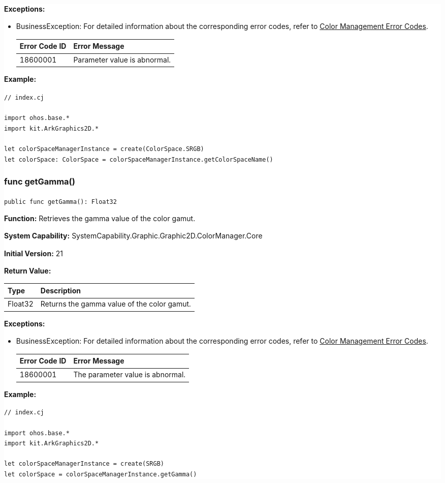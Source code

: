 **Exceptions:**

- BusinessException: For detailed information about the corresponding error codes, refer to [Color Management Error Codes](../../errorcodes/cj-errorcode-colorspace-manager.md).

  | Error Code ID | Error Message |
  |:---|:---|
  | 18600001 | Parameter value is abnormal. |

**Example:**



```cangjie
// index.cj

import ohos.base.*
import kit.ArkGraphics2D.*

let colorSpaceManagerInstance = create(ColorSpace.SRGB)
let colorSpace: ColorSpace = colorSpaceManagerInstance.getColorSpaceName()
```

### func getGamma()

```cangjie
public func getGamma(): Float32
```

**Function:** Retrieves the gamma value of the color gamut.

**System Capability:** SystemCapability.Graphic.Graphic2D.ColorManager.Core

**Initial Version:** 21

**Return Value:**

| Type | Description |
|:----|:----|
| Float32 | Returns the gamma value of the color gamut. |

**Exceptions:**

- BusinessException: For detailed information about the corresponding error codes, refer to [Color Management Error Codes](../../errorcodes/cj-errorcode-colorspace-manager.md).

  | Error Code ID | Error Message |
  |:---|:---|
  | 18600001 | The parameter value is abnormal. |

**Example:**



```cangjie
// index.cj

import ohos.base.*
import kit.ArkGraphics2D.*

let colorSpaceManagerInstance = create(SRGB)
let colorSpace = colorSpaceManagerInstance.getGamma()
```
